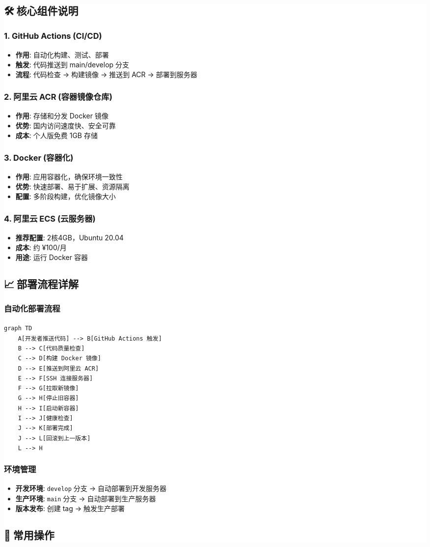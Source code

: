 ## 🛠️ 核心组件说明

### 1. GitHub Actions (CI/CD)
- **作用**: 自动化构建、测试、部署
- **触发**: 代码推送到 main/develop 分支
- **流程**: 代码检查 → 构建镜像 → 推送到 ACR → 部署到服务器

### 2. 阿里云 ACR (容器镜像仓库)
- **作用**: 存储和分发 Docker 镜像
- **优势**: 国内访问速度快、安全可靠
- **成本**: 个人版免费 1GB 存储

### 3. Docker (容器化)
- **作用**: 应用容器化，确保环境一致性
- **优势**: 快速部署、易于扩展、资源隔离
- **配置**: 多阶段构建，优化镜像大小

### 4. 阿里云 ECS (云服务器)
- **推荐配置**: 2核4GB，Ubuntu 20.04
- **成本**: 约 ¥100/月
- **用途**: 运行 Docker 容器

## 📈 部署流程详解

### 自动化部署流程

```mermaid
graph TD
    A[开发者推送代码] --> B[GitHub Actions 触发]
    B --> C[代码质量检查]
    C --> D[构建 Docker 镜像]
    D --> E[推送到阿里云 ACR]
    E --> F[SSH 连接服务器]
    F --> G[拉取新镜像]
    G --> H[停止旧容器]
    H --> I[启动新容器]
    I --> J[健康检查]
    J --> K[部署完成]
    J --> L[回滚到上一版本]
    L --> H
```

### 环境管理

- **开发环境**: `develop` 分支 → 自动部署到开发服务器
- **生产环境**: `main` 分支 → 自动部署到生产服务器
- **版本发布**: 创建 tag → 触发生产部署

## 🔧 常用操作
